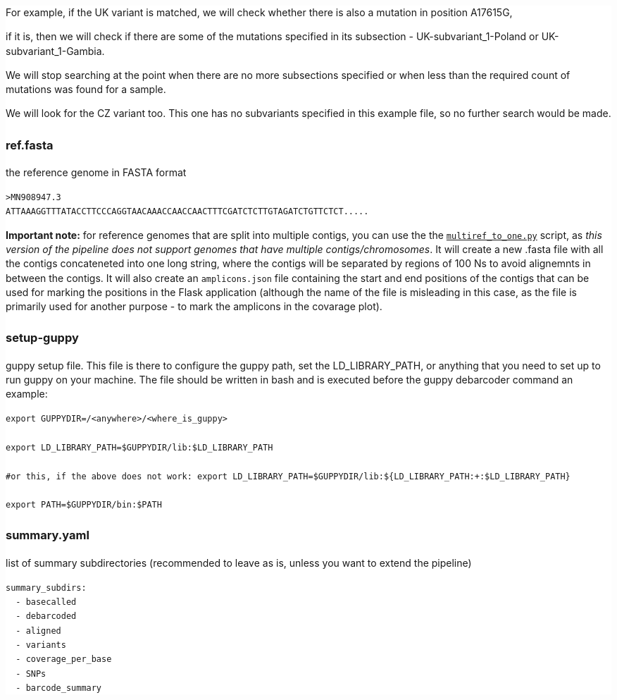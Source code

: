 For example, if the UK variant is matched, we will check whether there is also a mutation in position A17615G, 

if it is, then we will check if there are some of the mutations specified in its subsection - UK-subvariant_1-Poland or UK-subvariant_1-Gambia. 

We will stop searching at the point when there are no more subsections specified or when less than the required count of mutations was found for a sample.

We will look for the CZ variant too. This one has no subvariants specified in this example file, so no further search would be made.

### ref.fasta 
the reference genome in FASTA format

```
>MN908947.3
ATTAAAGGTTTATACCTTCCCAGGTAACAAACCAACCAACTTTCGATCTCTTGTAGATCTGTTCTCT.....
```

**Important note:** for reference genomes that are split into multiple contigs, you can use the the [`multiref_to_one.py`](../python/multiref_to_one.py) script, as *this version of the pipeline does not support genomes that have multiple contigs/chromosomes*. It will create a new .fasta file with all the contigs concateneted into one long string, where the contigs will be separated by regions of 100 Ns to avoid alignemnts in between the contigs. It will also create an `amplicons.json` file containing the start and end positions of the contigs that can be used for marking the positions in the Flask application (although the name of the file is misleading in this case, as the file is primarily used for another purpose - to mark the amplicons in the covarage plot). 

### setup-guppy
guppy setup file. This file is there to configure the guppy path, set the LD_LIBRARY_PATH, or anything that you need to set up to run guppy on your machine. The file should be written in bash and is executed before the guppy debarcoder command
an example:
```
export GUPPYDIR=/<anywhere>/<where_is_guppy>

export LD_LIBRARY_PATH=$GUPPYDIR/lib:$LD_LIBRARY_PATH

#or this, if the above does not work: export LD_LIBRARY_PATH=$GUPPYDIR/lib:${LD_LIBRARY_PATH:+:$LD_LIBRARY_PATH} 

export PATH=$GUPPYDIR/bin:$PATH
```
### summary.yaml
list of summary subdirectories (recommended to leave as is, unless you want to extend the pipeline)
```
summary_subdirs:
  - basecalled
  - debarcoded
  - aligned
  - variants
  - coverage_per_base 
  - SNPs
  - barcode_summary
```
